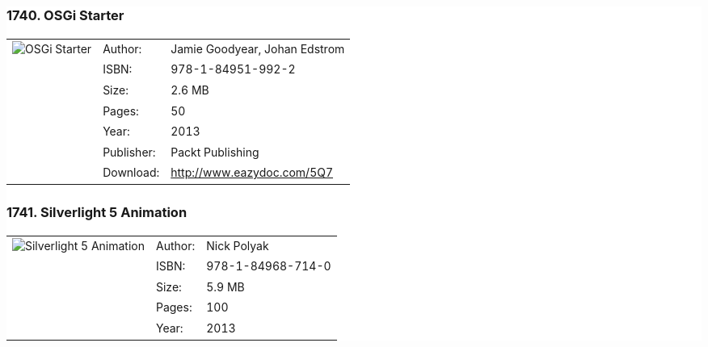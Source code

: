 ### 1740. OSGi Starter

<table>
    <tr>
        <td rowspan="7">
            <img alt="OSGi Starter" src="http://it-ebooks.info/images/ebooks/14/osgi_starter.jpg">
        </td>
        <td>Author:</td>
        <td>Jamie Goodyear, Johan Edstrom</td>
    </tr>
    <tr>
        <td>ISBN:</td>
        <td>978-1-84951-992-2</td>
    </tr>
    <tr>
        <td>Size:</td>
        <td>2.6 MB</td>
    </tr>
    <tr>
        <td>Pages:</td>
        <td>50</td>
    </tr>
    <tr>
        <td>Year:</td>
        <td>2013</td>
    </tr>
    <tr>
        <td>Publisher:</td>
        <td>Packt Publishing</td>
    </tr>
    <tr>
        <td>Download:</td>
        <td><a title="Download OSGi Starter pdf" href="http://www.eazydoc.com/5Q7">http://www.eazydoc.com/5Q7</a></td>
    </tr>
</table>

### 1741. Silverlight 5 Animation

<table>
    <tr>
        <td rowspan="7">
            <img alt="Silverlight 5 Animation" src="http://it-ebooks.info/images/ebooks/14/silverlight_5_animation.jpg">
        </td>
        <td>Author:</td>
        <td>Nick Polyak</td>
    </tr>
    <tr>
        <td>ISBN:</td>
        <td>978-1-84968-714-0</td>
    </tr>
    <tr>
        <td>Size:</td>
        <td>5.9 MB</td>
    </tr>
    <tr>
        <td>Pages:</td>
        <td>100</td>
    </tr>
    <tr>
        <td>Year:</td>
        <td>2013</td>